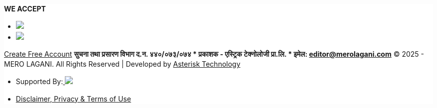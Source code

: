 **WE ACCEPT**
  * [ ![](https://images.merolagani.com/Content/images/payment-partners/nabil-bank.png) ](https://merolagani.com/Services.aspx)
  * [ ![](https://images.merolagani.com/Content/images/payment-partners/verified.png) ](https://merolagani.com/Services.aspx)


[Create Free Account](https://merolagani.com/FreeUserRegistration.aspx)
**सुचना तथा प्रसारण विभाग द.न. ४४०/०७३/०७४ * प्रकाशक - एस्ट्रिक टेक्नोलोजी प्रा.लि. * इमेल: editor@merolagani.com**
[](javascript:void\(0\); "click here for top")
© 2025 - MERO LAGANI. All Rights Reserved | Developed by [Asterisk Technology ](https://merolagani.com/NewsDetail.aspx?newsID=114689)
  * Supported By:[ ![](https://merolagani.com/Content/images/waterflowlogo.jpg) ](https://waterflow.technology/)


  * [Disclaimer, Privacy & Terms of Use](https://merolagani.com/Disclaimer.aspx)


